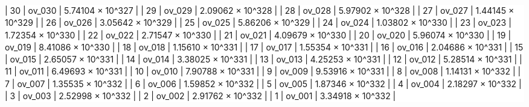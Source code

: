 | 30 | ov_030 | 5.74104 × 10^327 |
| 29 | ov_029 | 2.09062 × 10^328 |
| 28 | ov_028 | 5.97902 × 10^328 |
| 27 | ov_027 | 1.44145 × 10^329 |
| 26 | ov_026 | 3.05642 × 10^329 |
| 25 | ov_025 | 5.86206 × 10^329 |
| 24 | ov_024 | 1.03802 × 10^330 |
| 23 | ov_023 | 1.72354 × 10^330 |
| 22 | ov_022 | 2.71547 × 10^330 |
| 21 | ov_021 | 4.09679 × 10^330 |
| 20 | ov_020 | 5.96074 × 10^330 |
| 19 | ov_019 | 8.41086 × 10^330 |
| 18 | ov_018 | 1.15610 × 10^331 |
| 17 | ov_017 | 1.55354 × 10^331 |
| 16 | ov_016 | 2.04686 × 10^331 |
| 15 | ov_015 | 2.65057 × 10^331 |
| 14 | ov_014 | 3.38025 × 10^331 |
| 13 | ov_013 | 4.25253 × 10^331 |
| 12 | ov_012 | 5.28514 × 10^331 |
| 11 | ov_011 | 6.49693 × 10^331 |
| 10 | ov_010 | 7.90788 × 10^331 |
| 9 | ov_009 | 9.53916 × 10^331 |
| 8 | ov_008 | 1.14131 × 10^332 |
| 7 | ov_007 | 1.35535 × 10^332 |
| 6 | ov_006 | 1.59852 × 10^332 |
| 5 | ov_005 | 1.87346 × 10^332 |
| 4 | ov_004 | 2.18297 × 10^332 |
| 3 | ov_003 | 2.52998 × 10^332 |
| 2 | ov_002 | 2.91762 × 10^332 |
| 1 | ov_001 | 3.34918 × 10^332 |

